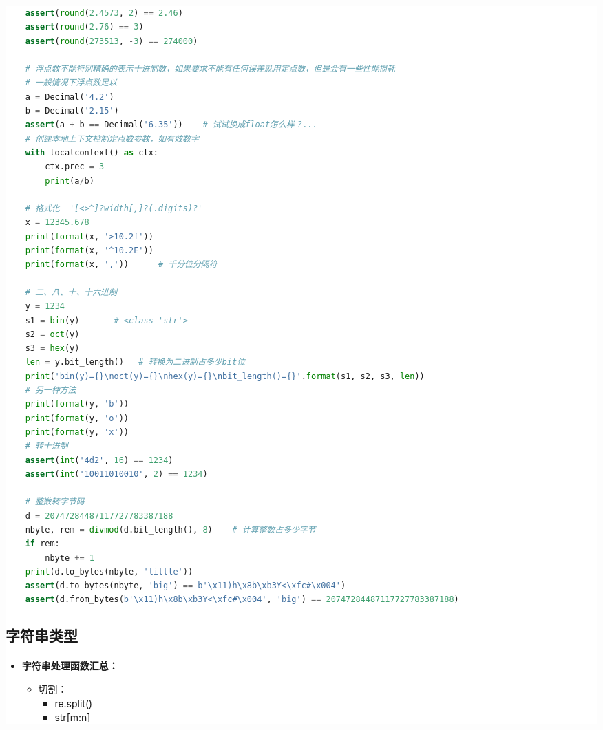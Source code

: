 ```python
    assert(round(2.4573, 2) == 2.46)
    assert(round(2.76) == 3)
    assert(round(273513, -3) == 274000)

    # 浮点数不能特别精确的表示十进制数，如果要求不能有任何误差就用定点数，但是会有一些性能损耗
    # 一般情况下浮点数足以
    a = Decimal('4.2')
    b = Decimal('2.15')
    assert(a + b == Decimal('6.35'))    # 试试换成float怎么样？...
    # 创建本地上下文控制定点数参数，如有效数字
    with localcontext() as ctx:
        ctx.prec = 3
        print(a/b)

    # 格式化  '[<>^]?width[,]?(.digits)?'
    x = 12345.678
    print(format(x, '>10.2f'))
    print(format(x, '^10.2E'))
    print(format(x, ','))      # 千分位分隔符

    # 二、八、十、十六进制
    y = 1234
    s1 = bin(y)       # <class 'str'>
    s2 = oct(y)
    s3 = hex(y)
    len = y.bit_length()   # 转换为二进制占多少bit位
    print('bin(y)={}\noct(y)={}\nhex(y)={}\nbit_length()={}'.format(s1, s2, s3, len))
    # 另一种方法
    print(format(y, 'b'))
    print(format(y, 'o'))
    print(format(y, 'x'))
    # 转十进制
    assert(int('4d2', 16) == 1234)
    assert(int('10011010010', 2) == 1234)

    # 整数转字节码
    d = 20747284487117727783387188
    nbyte, rem = divmod(d.bit_length(), 8)    # 计算整数占多少字节
    if rem:
        nbyte += 1
    print(d.to_bytes(nbyte, 'little'))
    assert(d.to_bytes(nbyte, 'big') == b'\x11)h\x8b\xb3Y<\xfc#\x004')
    assert(d.from_bytes(b'\x11)h\x8b\xb3Y<\xfc#\x004', 'big') == 20747284487117727783387188)
```

## 字符串类型

* **字符串处理函数汇总：**

  * 切割：
    * re.split()  
    * str[m:n]
